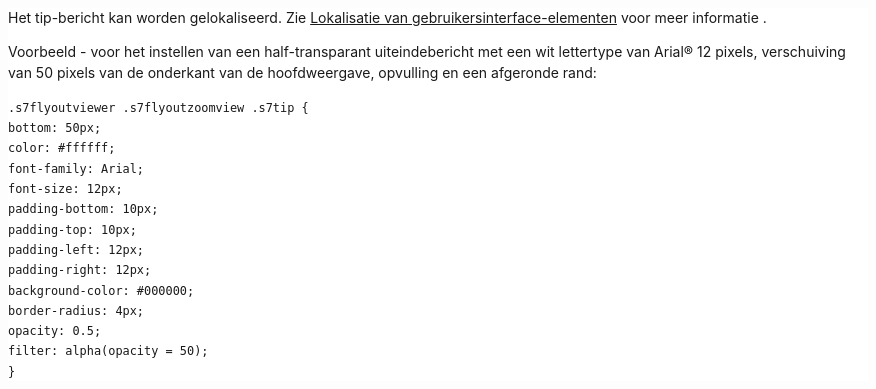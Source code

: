 Het tip-bericht kan worden gelokaliseerd. Zie [Lokalisatie van gebruikersinterface-elementen](../../../c-html5-s7-aem-asset-viewers/c-html5-flyout-viewer-20-about/c-html5-flyout-viewer-20-localization.md#concept-6c8e58c611934e93ae3f211f46e15c27) voor meer informatie .

Voorbeeld - voor het instellen van een half-transparant uiteindebericht met een wit lettertype van Arial® 12 pixels, verschuiving van 50 pixels van de onderkant van de hoofdweergave, opvulling en een afgeronde rand:

```
.s7flyoutviewer .s7flyoutzoomview .s7tip { 
bottom: 50px; 
color: #ffffff; 
font-family: Arial; 
font-size: 12px; 
padding-bottom: 10px; 
padding-top: 10px; 
padding-left: 12px; 
padding-right: 12px; 
background-color: #000000; 
border-radius: 4px; 
opacity: 0.5; 
filter: alpha(opacity = 50); 
}
```
